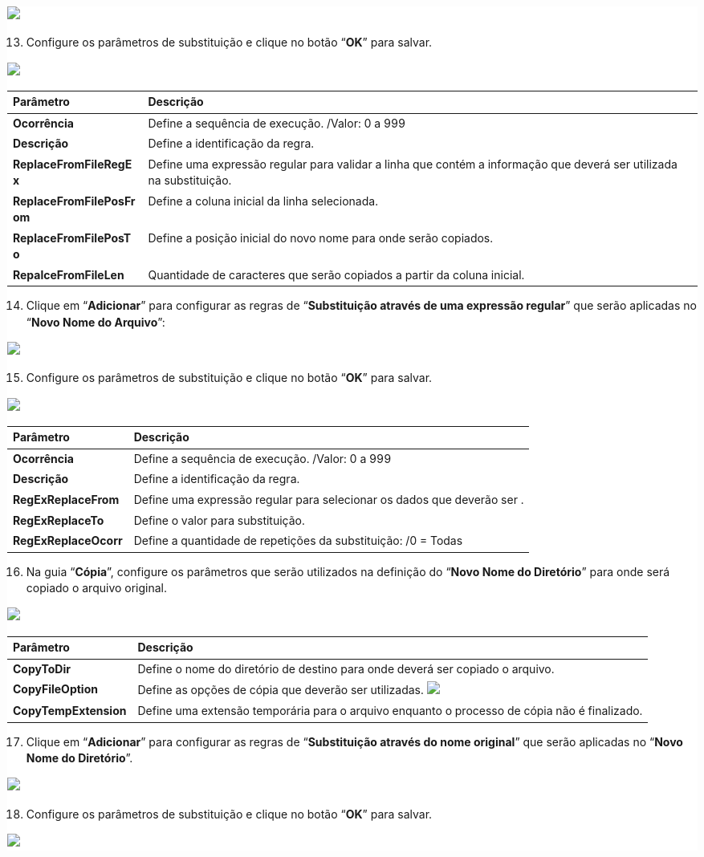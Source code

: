 ![](./imagem/img38.png)

13. Configure os parâmetros de substituição e clique no botão “**OK**” para salvar.

![](./imagem/img39.png)

Parâmetro | Descrição
:---      | :---
**Ocorrência**| Define a sequência de execução. /Valor: 0 a 999
**Descrição**| Define a identificação da regra.
**ReplaceFromFileRegEx**| Define uma expressão regular para validar a linha que contém a informação que deverá ser utilizada na substituição.
**ReplaceFromFilePosFrom**| Define a coluna inicial da linha selecionada.
**ReplaceFromFilePosTo**| Define a posição inicial do novo nome para onde serão copiados.
**RepalceFromFileLen**| Quantidade de caracteres que serão copiados a partir da coluna inicial.

14. Clique em “**Adicionar**” para configurar as regras de “**Substituição através de uma expressão regular**” que serão aplicadas no “**Novo Nome do Arquivo**”:

![](./imagem/img40.png)

15. Configure os parâmetros de substituição e clique no botão “**OK**” para salvar.

![](./imagem/img41.png)

Parâmetro | Descrição
:---      | :---
**Ocorrência**| Define a sequência de execução. /Valor: 0 a 999
**Descrição**| Define a identificação da regra.
**RegExReplaceFrom**| Define uma expressão regular para selecionar os dados que deverão ser .
**RegExReplaceTo**| Define o valor para substituição.
**RegExReplaceOcorr**| Define a quantidade de repetições da substituição: /0 = Todas

16. Na guia “**Cópia**”, configure os parâmetros que serão utilizados na definição do “**Novo Nome do Diretório**” para onde será copiado o arquivo original.

![](./imagem/img42.png)

Parâmetro| Descrição
:---     | :---
**CopyToDir**| Define o nome do diretório de destino para onde deverá ser copiado o arquivo.
**CopyFileOption**| Define as opções de cópia que deverão ser utilizadas. ![](./imagem/img43.png)
**CopyTempExtension**| Define uma extensão temporária para o arquivo enquanto o processo de cópia não é finalizado.

17. Clique em “**Adicionar**” para configurar as regras de “**Substituição
através do nome original**” que serão aplicadas no “**Novo Nome do Diretório**”.

![](./imagem/img44.png)

18. Configure os parâmetros de substituição e clique no botão “**OK**” para salvar.

![](./imagem/img45.png)
